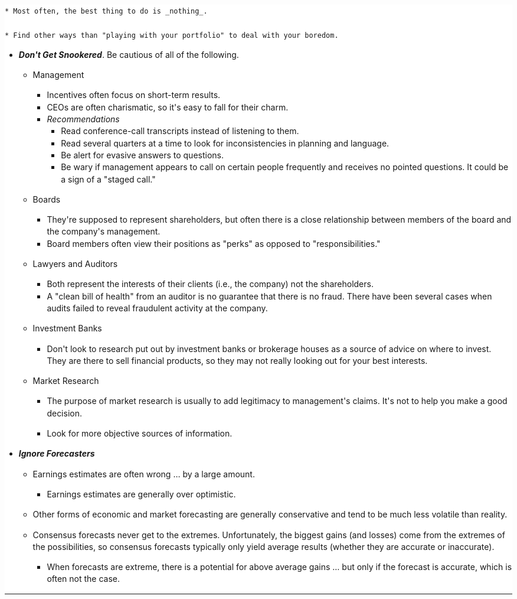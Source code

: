     * Most often, the best thing to do is _nothing_.

    * Find other ways than "playing with your portfolio" to deal with your boredom.

  * ___Don't Get Snookered___. Be cautious of all of the following.

    * Management
      * Incentives often focus on short-term results.
      * CEOs are often charismatic, so it's easy to fall for their charm.
      * _Recommendations_
        * Read conference-call transcripts instead of listening to them.
        * Read several quarters at a time to look for inconsistencies in planning and
          language.
        * Be alert for evasive answers to questions.
        * Be wary if management appears to call on certain people frequently and receives
          no pointed questions. It could be a sign of a "staged call."

    * Boards
      * They're supposed to represent shareholders, but often there is a close
        relationship between members of the board and the company's management.
      * Board members often view their positions as "perks" as opposed to
        "responsibilities."

    * Lawyers and Auditors
      * Both represent the interests of their clients (i.e., the company) not the
        shareholders.
      * A "clean bill of health" from an auditor is no guarantee that there is no fraud.
        There have been several cases when audits failed to reveal fraudulent activity
        at the company.

    * Investment Banks
      * Don't look to research put out by investment banks or brokerage houses as a source
        of advice on where to invest. They are there to sell financial products, so they
        may not really looking out for your best interests.

    * Market Research
      * The purpose of market research is usually to add legitimacy to management's claims.
        It's not to help you make a good decision.

      * Look for more objective sources of information.

  * ___Ignore Forecasters___

    * Earnings estimates are often wrong … by a large amount.

      * Earnings estimates are generally over optimistic.

    * Other forms of economic and market forecasting are generally conservative and tend
      to be much less volatile than reality.

    * Consensus forecasts never get to the extremes. Unfortunately, the biggest gains (and
      losses) come from the extremes of the possibilities, so consensus forecasts typically
      only yield average results (whether they are accurate or inaccurate).

      * When forecasts are extreme, there is a potential for above average gains … but only
        if the forecast is accurate, which is often not the case.

--------------------------------------------------------------------------------------------
